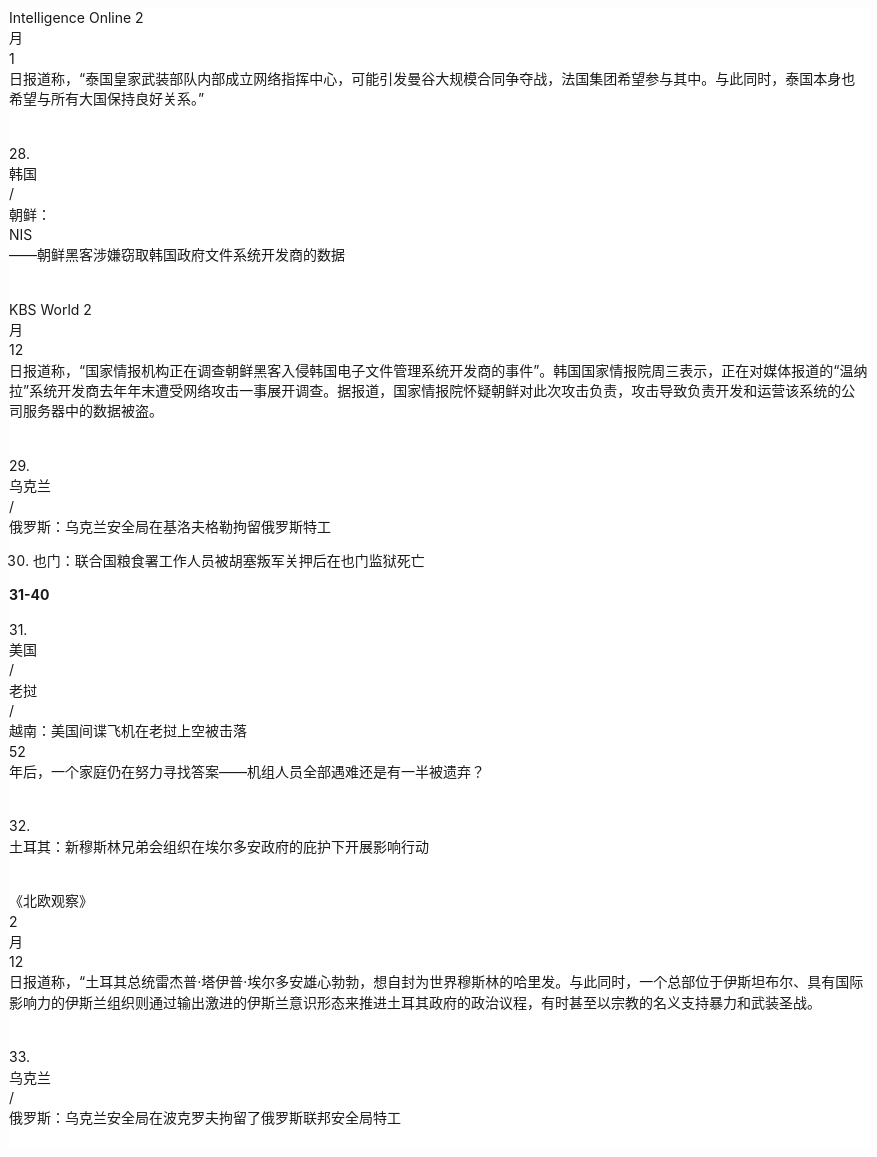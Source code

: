   
Intelligence Online 2  
月  
1   
日报道称，“泰国皇家武装部队内部成立网络指挥中心，可能引发曼谷大规模合同争夺战，法国集团希望参与其中。与此同时，泰国本身也希望与所有大国保持良好关系。”  
    
  
28.   
韩国  
/  
朝鲜：  
NIS  
——朝鲜黑客涉嫌窃取韩国政府文件系统开发商的数据  
    
  
KBS World 2  
月  
12  
日报道称，“国家情报机构正在调查朝鲜黑客入侵韩国电子文件管理系统开发商的事件”。韩国国家情报院周三表示，正在对媒体报道的“温纳拉”系统开发商去年年末遭受网络攻击一事展开调查。据报道，国家情报院怀疑朝鲜对此次攻击负责，攻击导致负责开发和运营该系统的公司服务器中的数据被盗。  
    
  
29.   
乌克兰  
/  
俄罗斯：乌克兰安全局在基洛夫格勒拘留俄罗斯特工  
  
30. 也门：联合国粮食署工作人员被胡塞叛军关押后在也门监狱死亡  
  
**31-40**  
  
  
  
31.   
美国  
/  
老挝  
/  
越南：美国间谍飞机在老挝上空被击落  
52  
年后，一个家庭仍在努力寻找答案——机组人员全部遇难还是有一半被遗弃？  
    
  
32.   
土耳其：新穆斯林兄弟会组织在埃尔多安政府的庇护下开展影响行动  
    
  
《北欧观察》  
2  
月  
12  
日报道称，“土耳其总统雷杰普·塔伊普·埃尔多安雄心勃勃，想自封为世界穆斯林的哈里发。与此同时，一个总部位于伊斯坦布尔、具有国际影响力的伊斯兰组织则通过输出激进的伊斯兰意识形态来推进土耳其政府的政治议程，有时甚至以宗教的名义支持暴力和武装圣战。  
    
  
33.   
乌克兰  
/  
俄罗斯：乌克兰安全局在波克罗夫拘留了俄罗斯联邦安全局特工  
    
